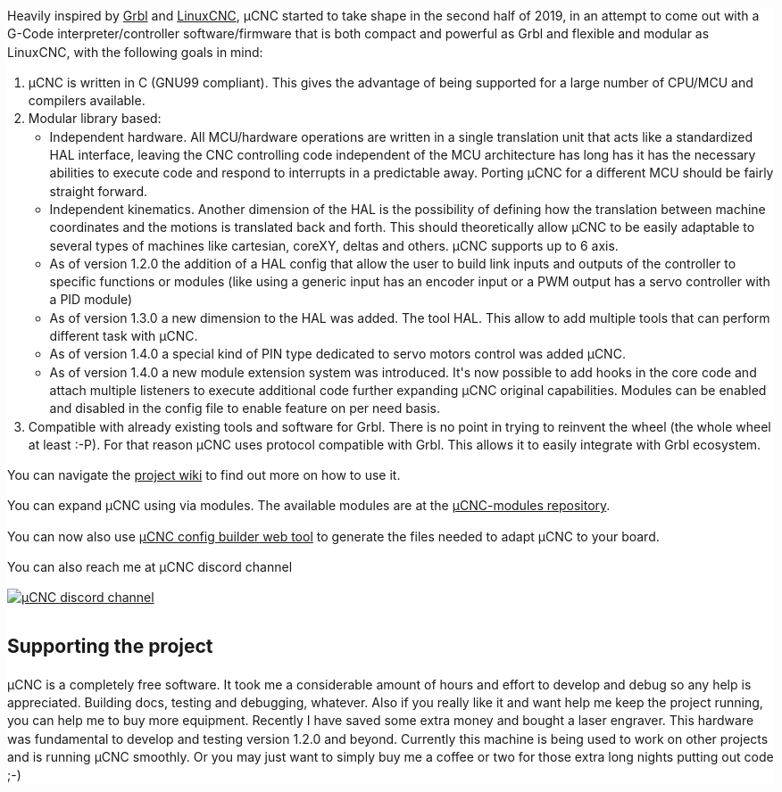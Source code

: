 Heavily inspired by [Grbl](https://github.com/gnea/grbl) and [LinuxCNC](http://linuxcnc.org/), µCNC started to take shape in the second half of 2019, in an attempt to come out with a G-Code interpreter/controller software/firmware that is both compact and powerful as Grbl and flexible and modular as LinuxCNC, with the following goals in mind:

1. µCNC is written in C (GNU99 compliant). This gives the advantage of being supported for a large number of CPU/MCU and compilers available.
2. Modular library based:
   - Independent hardware. All MCU/hardware operations are written in a single translation unit that acts like a standardized HAL interface, leaving the CNC controlling code independent of the MCU architecture has long has it has the necessary abilities to execute code and respond to interrupts in a predictable away. Porting µCNC for a different MCU should be fairly straight forward.
   - Independent kinematics. Another dimension of the HAL is the possibility of defining how the translation between machine coordinates and the motions is translated back and forth. This should theoretically allow µCNC to be easily adaptable to several types of machines like cartesian, coreXY, deltas and others. µCNC supports up to 6 axis.
   - As of version 1.2.0 the addition of a HAL config that allow the user to build link inputs and outputs of the controller to specific functions or modules (like using a generic input has an encoder input or a PWM output has a servo controller with a PID module)
   - As of version 1.3.0 a new dimension to the HAL was added. The tool HAL. This allow to add multiple tools that can perform different task with µCNC.
   - As of version 1.4.0 a special kind of PIN type dedicated to servo motors control was added µCNC.
   - As of version 1.4.0 a new module extension system was introduced. It's now possible to add hooks in the core code and attach multiple listeners to execute additional code further expanding µCNC original capabilities. Modules can be enabled and disabled in the config file to enable feature on per need basis.
3. Compatible with already existing tools and software for Grbl. There is no point in trying to reinvent the wheel (the whole wheel at least :-P). For that reason µCNC uses protocol compatible with Grbl. This allows it to easily integrate with Grbl ecosystem.

You can navigate the [project wiki](https://github.com/Paciente8159/uCNC/wiki) to find out more on how to use it.

You can expand µCNC using via modules. The available modules are at the [µCNC-modules repository](https://github.com/Paciente8159/uCNC-modules).

You can now also use [µCNC config builder web tool](https://paciente8159.github.io/uCNC-config-builder/) to generate the files needed to adapt µCNC to your board.

You can also reach me at µCNC discord channel

[![µCNC discord channel](https://github.com/Paciente8159/uCNC/blob/master/docs/discord-logo-blue.png)](https://discord.gg/KdtKq9THN9)

## Supporting the project

µCNC is a completely free software. It took me a considerable amount of hours and effort to develop and debug so any help is appreciated. Building docs, testing and debugging, whatever. Also if you really like it and want help me keep the project running, you can help me to buy more equipment. Recently I have saved some extra money and bought a laser engraver. This hardware was fundamental to develop and testing version 1.2.0 and beyond. Currently this machine is being used to work on other projects and is running µCNC smoothly. Or you may just want to simply buy me a coffee or two for those extra long nights putting out code ;-)
